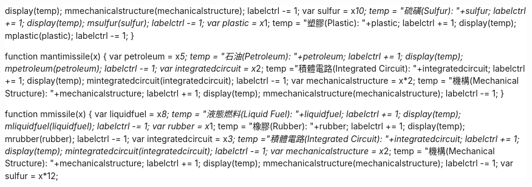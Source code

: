 display(temp);
mmechanicalstructure(mechanicalstructure);
labelctrl -= 1;
var sulfur = x*10;
temp = "硫磺(Sulfur): "+sulfur;
labelctrl += 1;
display(temp);
msulfur(sulfur);
labelctrl -= 1;
var plastic = x*1;
temp = "塑膠(Plastic): "+plastic;
labelctrl += 1;
display(temp);
mplastic(plastic);
labelctrl -= 1;
}

function mantimissile(x) {
var petroleum = x*5;
temp = "石油(Petroleum): "+petroleum;
labelctrl += 1;
display(temp);
mpetroleum(petroleum);
labelctrl -= 1;
var integratedcircuit = x*2;
temp ="積體電路(Integrated Circuit): "+integratedcircuit;
labelctrl += 1;
display(temp);
mintegratedcircuit(integratedcircuit);
labelctrl -= 1;
var mechanicalstructure = x*2;
temp = "機構(Mechanical Structure): "+mechanicalstructure;
labelctrl += 1;
display(temp);
mmechanicalstructure(mechanicalstructure);
labelctrl -= 1;
}

function mmissile(x) {
var liquidfuel = x*8;
temp = "液態燃料(Liquid Fuel): "+liquidfuel;
labelctrl += 1;
display(temp);
mliquidfuel(liquidfuel);
labelctrl -= 1;
var rubber = x*1;
temp = "橡膠(Rubber): "+rubber;
labelctrl += 1;
display(temp);
mrubber(rubber);
labelctrl -= 1;
var integratedcircuit = x*3;
temp ="積體電路(Integrated Circuit): "+integratedcircuit;
labelctrl += 1;
display(temp);
mintegratedcircuit(integratedcircuit);
labelctrl -= 1;
var mechanicalstructure = x*2;
temp = "機構(Mechanical Structure): "+mechanicalstructure;
labelctrl += 1;
display(temp);
mmechanicalstructure(mechanicalstructure);
labelctrl -= 1;
var sulfur = x*12;